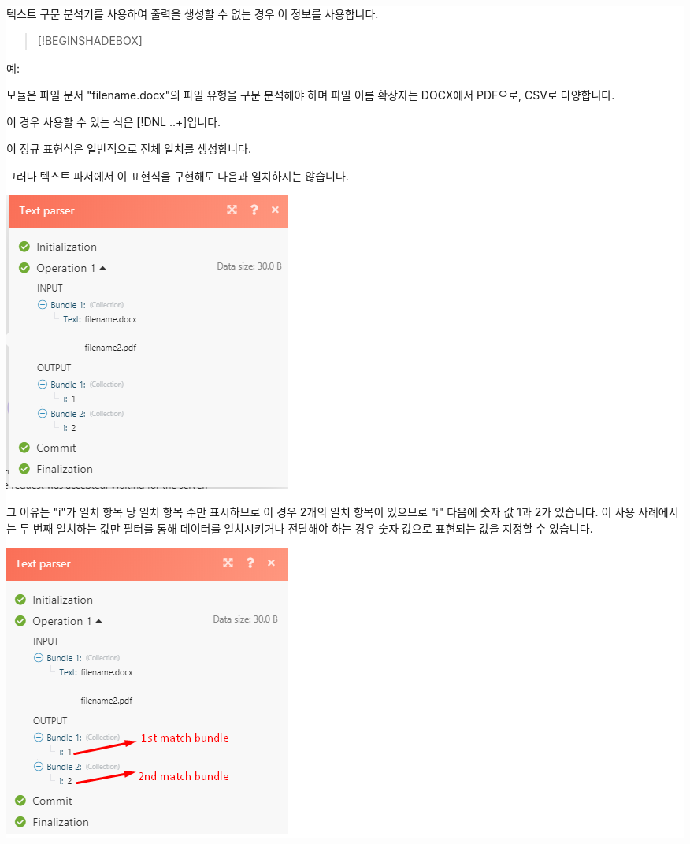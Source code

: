 텍스트 구문 분석기를 사용하여 출력을 생성할 수 없는 경우 이 정보를 사용합니다.

>[!BEGINSHADEBOX]

예:

모듈은 파일 문서 &quot;filename.docx&quot;의 파일 유형을 구문 분석해야 하며 파일 이름 확장자는 DOCX에서 PDF으로, CSV로 다양합니다.

이 경우 사용할 수 있는 식은 [!DNL \..+]입니다.

이 정규 표현식은 일반적으로 전체 일치를 생성합니다.

그러나 텍스트 파서에서 이 표현식을 구현해도 다음과 일치하지는 않습니다.

![일치 항목 없음](/help/workfront-fusion/references/apps-and-modules/assets/text-parser-you-dont-get-a-match-350x365.png)

그 이유는 &quot;i&quot;가 일치 항목 당 일치 항목 수만 표시하므로 이 경우 2개의 일치 항목이 있으므로 &quot;i&quot; 다음에 숫자 값 1과 2가 있습니다. 이 사용 사례에서는 두 번째 일치하는 값만 필터를 통해 데이터를 일치시키거나 전달해야 하는 경우 숫자 값으로 표현되는 값을 지정할 수 있습니다.

![일치](/help/workfront-fusion/references/apps-and-modules/assets/text-parser-matches-350x355.png)
